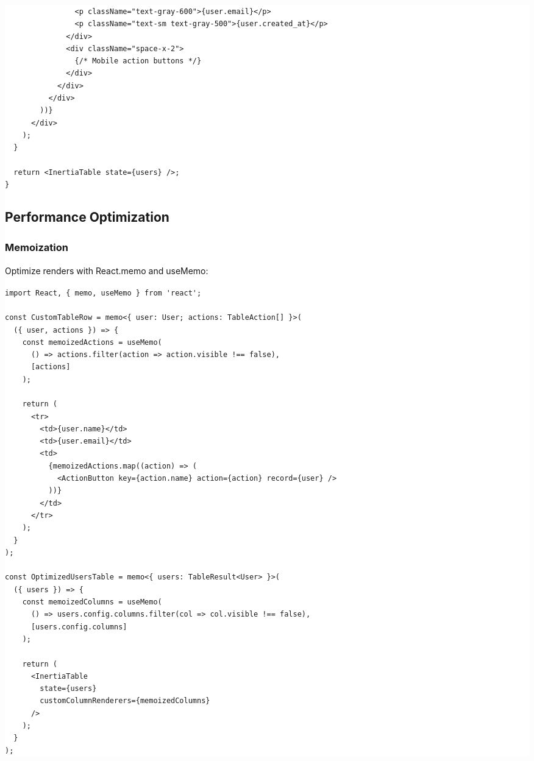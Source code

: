```tsx
                <p className="text-gray-600">{user.email}</p>
                <p className="text-sm text-gray-500">{user.created_at}</p>
              </div>
              <div className="space-x-2">
                {/* Mobile action buttons */}
              </div>
            </div>
          </div>
        ))}
      </div>
    );
  }

  return <InertiaTable state={users} />;
}
```

## Performance Optimization

### Memoization

Optimize renders with React.memo and useMemo:

```tsx
import React, { memo, useMemo } from 'react';

const CustomTableRow = memo<{ user: User; actions: TableAction[] }>(
  ({ user, actions }) => {
    const memoizedActions = useMemo(
      () => actions.filter(action => action.visible !== false),
      [actions]
    );

    return (
      <tr>
        <td>{user.name}</td>
        <td>{user.email}</td>
        <td>
          {memoizedActions.map((action) => (
            <ActionButton key={action.name} action={action} record={user} />
          ))}
        </td>
      </tr>
    );
  }
);

const OptimizedUsersTable = memo<{ users: TableResult<User> }>(
  ({ users }) => {
    const memoizedColumns = useMemo(
      () => users.config.columns.filter(col => col.visible !== false),
      [users.config.columns]
    );

    return (
      <InertiaTable 
        state={users}
        customColumnRenderers={memoizedColumns}
      />
    );
  }
);
```
